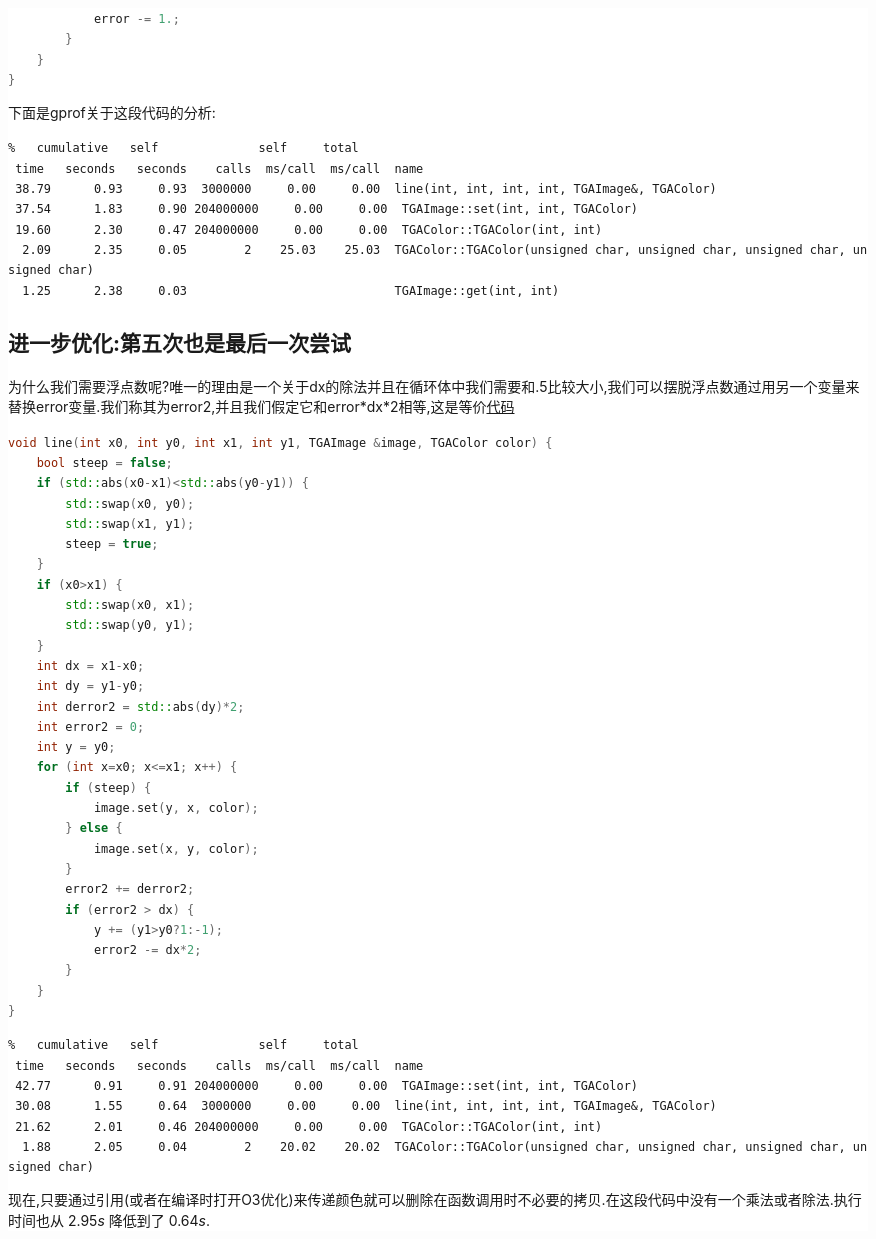 ```cpp
            error -= 1.; 
        } 
    } 
} 
```
下面是gprof关于这段代码的分析:
```
%   cumulative   self              self     total 
 time   seconds   seconds    calls  ms/call  ms/call  name 
 38.79      0.93     0.93  3000000     0.00     0.00  line(int, int, int, int, TGAImage&, TGAColor) 
 37.54      1.83     0.90 204000000     0.00     0.00  TGAImage::set(int, int, TGAColor) 
 19.60      2.30     0.47 204000000     0.00     0.00  TGAColor::TGAColor(int, int) 
  2.09      2.35     0.05        2    25.03    25.03  TGAColor::TGAColor(unsigned char, unsigned char, unsigned char, unsigned char) 
  1.25      2.38     0.03                             TGAImage::get(int, int) 
```
## 进一步优化:第五次也是最后一次尝试
为什么我们需要浮点数呢?唯一的理由是一个关于dx的除法并且在循环体中我们需要和.5比较大小,我们可以摆脱浮点数通过用另一个变量来替换error变量.我们称其为error2,并且我们假定它和error\*dx\*2相等,这是等价[代码](https://github.com/ssloy/tinyrenderer/tree/28b766abe59b8635c912ed78b8a6e938a7ef29f2)
```cpp
void line(int x0, int y0, int x1, int y1, TGAImage &image, TGAColor color) { 
    bool steep = false; 
    if (std::abs(x0-x1)<std::abs(y0-y1)) { 
        std::swap(x0, y0); 
        std::swap(x1, y1); 
        steep = true; 
    } 
    if (x0>x1) { 
        std::swap(x0, x1); 
        std::swap(y0, y1); 
    } 
    int dx = x1-x0; 
    int dy = y1-y0; 
    int derror2 = std::abs(dy)*2; 
    int error2 = 0; 
    int y = y0; 
    for (int x=x0; x<=x1; x++) { 
        if (steep) { 
            image.set(y, x, color); 
        } else { 
            image.set(x, y, color); 
        } 
        error2 += derror2; 
        if (error2 > dx) { 
            y += (y1>y0?1:-1); 
            error2 -= dx*2; 
        } 
    } 
} 
```
```
%   cumulative   self              self     total 
 time   seconds   seconds    calls  ms/call  ms/call  name 
 42.77      0.91     0.91 204000000     0.00     0.00  TGAImage::set(int, int, TGAColor) 
 30.08      1.55     0.64  3000000     0.00     0.00  line(int, int, int, int, TGAImage&, TGAColor) 
 21.62      2.01     0.46 204000000     0.00     0.00  TGAColor::TGAColor(int, int) 
  1.88      2.05     0.04        2    20.02    20.02  TGAColor::TGAColor(unsigned char, unsigned char, unsigned char, unsigned char) 
```
现在,只要通过引用(或者在编译时打开O3优化)来传递颜色就可以删除在函数调用时不必要的拷贝.在这段代码中没有一个乘法或者除法.执行时间也从 $2.95s$ 降低到了 $0.64s$.